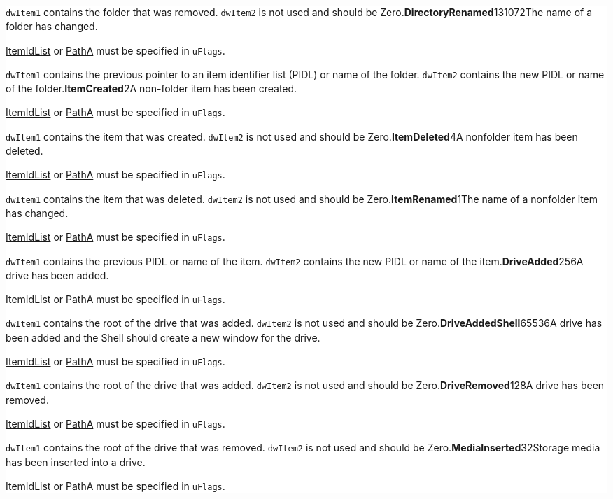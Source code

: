 `dwItem1` contains the folder that was removed. `dwItem2` is not used and should be Zero.</td></tr><tr><td /><td target="F:DevCase.Interop.Unmanaged.Win32.Enums.SHChangeNotifyEventID.DirectoryRenamed">**DirectoryRenamed**</td><td>131072</td><td>The name of a folder has changed. 

<a href="T_DevCase_Interop_Unmanaged_Win32_Enums_SHChangeNotifyFlags">ItemIdList</a> or <a href="T_DevCase_Interop_Unmanaged_Win32_Enums_SHChangeNotifyFlags">PathA</a> must be specified in `uFlags`. 

`dwItem1` contains the previous pointer to an item identifier list (PIDL) or name of the folder. `dwItem2` contains the new PIDL or name of the folder.</td></tr><tr><td /><td target="F:DevCase.Interop.Unmanaged.Win32.Enums.SHChangeNotifyEventID.ItemCreated">**ItemCreated**</td><td>2</td><td>A non-folder item has been created. 

<a href="T_DevCase_Interop_Unmanaged_Win32_Enums_SHChangeNotifyFlags">ItemIdList</a> or <a href="T_DevCase_Interop_Unmanaged_Win32_Enums_SHChangeNotifyFlags">PathA</a> must be specified in `uFlags`. 

`dwItem1` contains the item that was created. `dwItem2` is not used and should be Zero.</td></tr><tr><td /><td target="F:DevCase.Interop.Unmanaged.Win32.Enums.SHChangeNotifyEventID.ItemDeleted">**ItemDeleted**</td><td>4</td><td>A nonfolder item has been deleted. 

<a href="T_DevCase_Interop_Unmanaged_Win32_Enums_SHChangeNotifyFlags">ItemIdList</a> or <a href="T_DevCase_Interop_Unmanaged_Win32_Enums_SHChangeNotifyFlags">PathA</a> must be specified in `uFlags`. 

`dwItem1` contains the item that was deleted. `dwItem2` is not used and should be Zero.</td></tr><tr><td /><td target="F:DevCase.Interop.Unmanaged.Win32.Enums.SHChangeNotifyEventID.ItemRenamed">**ItemRenamed**</td><td>1</td><td>The name of a nonfolder item has changed. 

<a href="T_DevCase_Interop_Unmanaged_Win32_Enums_SHChangeNotifyFlags">ItemIdList</a> or <a href="T_DevCase_Interop_Unmanaged_Win32_Enums_SHChangeNotifyFlags">PathA</a> must be specified in `uFlags`. 

`dwItem1` contains the previous PIDL or name of the item. `dwItem2` contains the new PIDL or name of the item.</td></tr><tr><td /><td target="F:DevCase.Interop.Unmanaged.Win32.Enums.SHChangeNotifyEventID.DriveAdded">**DriveAdded**</td><td>256</td><td>A drive has been added. 

<a href="T_DevCase_Interop_Unmanaged_Win32_Enums_SHChangeNotifyFlags">ItemIdList</a> or <a href="T_DevCase_Interop_Unmanaged_Win32_Enums_SHChangeNotifyFlags">PathA</a> must be specified in `uFlags`. 

`dwItem1` contains the root of the drive that was added. `dwItem2` is not used and should be Zero.</td></tr><tr><td /><td target="F:DevCase.Interop.Unmanaged.Win32.Enums.SHChangeNotifyEventID.DriveAddedShell">**DriveAddedShell**</td><td>65536</td><td>A drive has been added and the Shell should create a new window for the drive. 

<a href="T_DevCase_Interop_Unmanaged_Win32_Enums_SHChangeNotifyFlags">ItemIdList</a> or <a href="T_DevCase_Interop_Unmanaged_Win32_Enums_SHChangeNotifyFlags">PathA</a> must be specified in `uFlags`. 

`dwItem1` contains the root of the drive that was added. `dwItem2` is not used and should be Zero.</td></tr><tr><td /><td target="F:DevCase.Interop.Unmanaged.Win32.Enums.SHChangeNotifyEventID.DriveRemoved">**DriveRemoved**</td><td>128</td><td>A drive has been removed. 

<a href="T_DevCase_Interop_Unmanaged_Win32_Enums_SHChangeNotifyFlags">ItemIdList</a> or <a href="T_DevCase_Interop_Unmanaged_Win32_Enums_SHChangeNotifyFlags">PathA</a> must be specified in `uFlags`. 

`dwItem1` contains the root of the drive that was removed. `dwItem2` is not used and should be Zero.</td></tr><tr><td /><td target="F:DevCase.Interop.Unmanaged.Win32.Enums.SHChangeNotifyEventID.MediaInserted">**MediaInserted**</td><td>32</td><td>Storage media has been inserted into a drive. 

<a href="T_DevCase_Interop_Unmanaged_Win32_Enums_SHChangeNotifyFlags">ItemIdList</a> or <a href="T_DevCase_Interop_Unmanaged_Win32_Enums_SHChangeNotifyFlags">PathA</a> must be specified in `uFlags`. 
